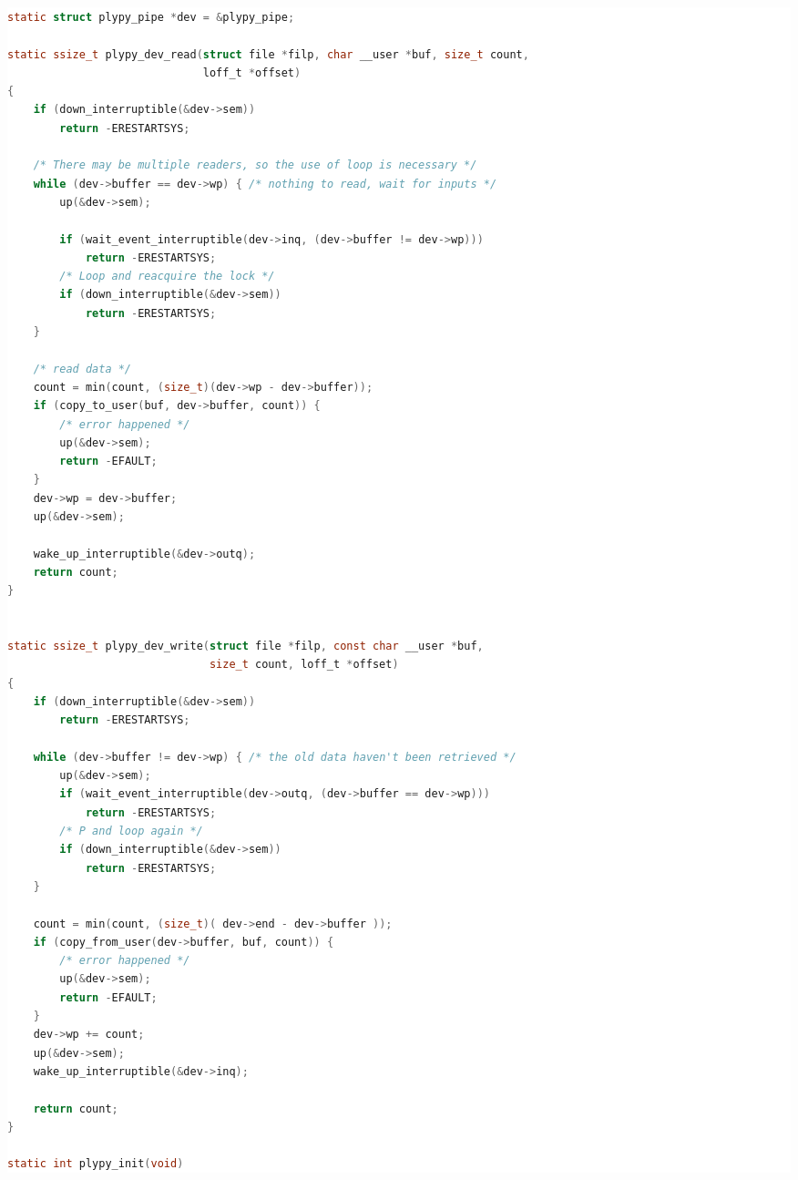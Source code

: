 ```c
static struct plypy_pipe *dev = &plypy_pipe;

static ssize_t plypy_dev_read(struct file *filp, char __user *buf, size_t count,
                              loff_t *offset)
{
    if (down_interruptible(&dev->sem))
        return -ERESTARTSYS;

    /* There may be multiple readers, so the use of loop is necessary */
    while (dev->buffer == dev->wp) { /* nothing to read, wait for inputs */
        up(&dev->sem);

        if (wait_event_interruptible(dev->inq, (dev->buffer != dev->wp)))
            return -ERESTARTSYS;
        /* Loop and reacquire the lock */
        if (down_interruptible(&dev->sem))
            return -ERESTARTSYS;
    }

    /* read data */
    count = min(count, (size_t)(dev->wp - dev->buffer));
    if (copy_to_user(buf, dev->buffer, count)) {
        /* error happened */
        up(&dev->sem);
        return -EFAULT;
    }
    dev->wp = dev->buffer;
    up(&dev->sem);

    wake_up_interruptible(&dev->outq);
    return count;
}


static ssize_t plypy_dev_write(struct file *filp, const char __user *buf,
                               size_t count, loff_t *offset)
{
    if (down_interruptible(&dev->sem))
        return -ERESTARTSYS;

    while (dev->buffer != dev->wp) { /* the old data haven't been retrieved */
        up(&dev->sem);
        if (wait_event_interruptible(dev->outq, (dev->buffer == dev->wp)))
            return -ERESTARTSYS;
        /* P and loop again */
        if (down_interruptible(&dev->sem))
            return -ERESTARTSYS;
    }

    count = min(count, (size_t)( dev->end - dev->buffer ));
    if (copy_from_user(dev->buffer, buf, count)) {
        /* error happened */
        up(&dev->sem);
        return -EFAULT;
    }
    dev->wp += count;
    up(&dev->sem);
    wake_up_interruptible(&dev->inq);

    return count;
}

static int plypy_init(void)
```